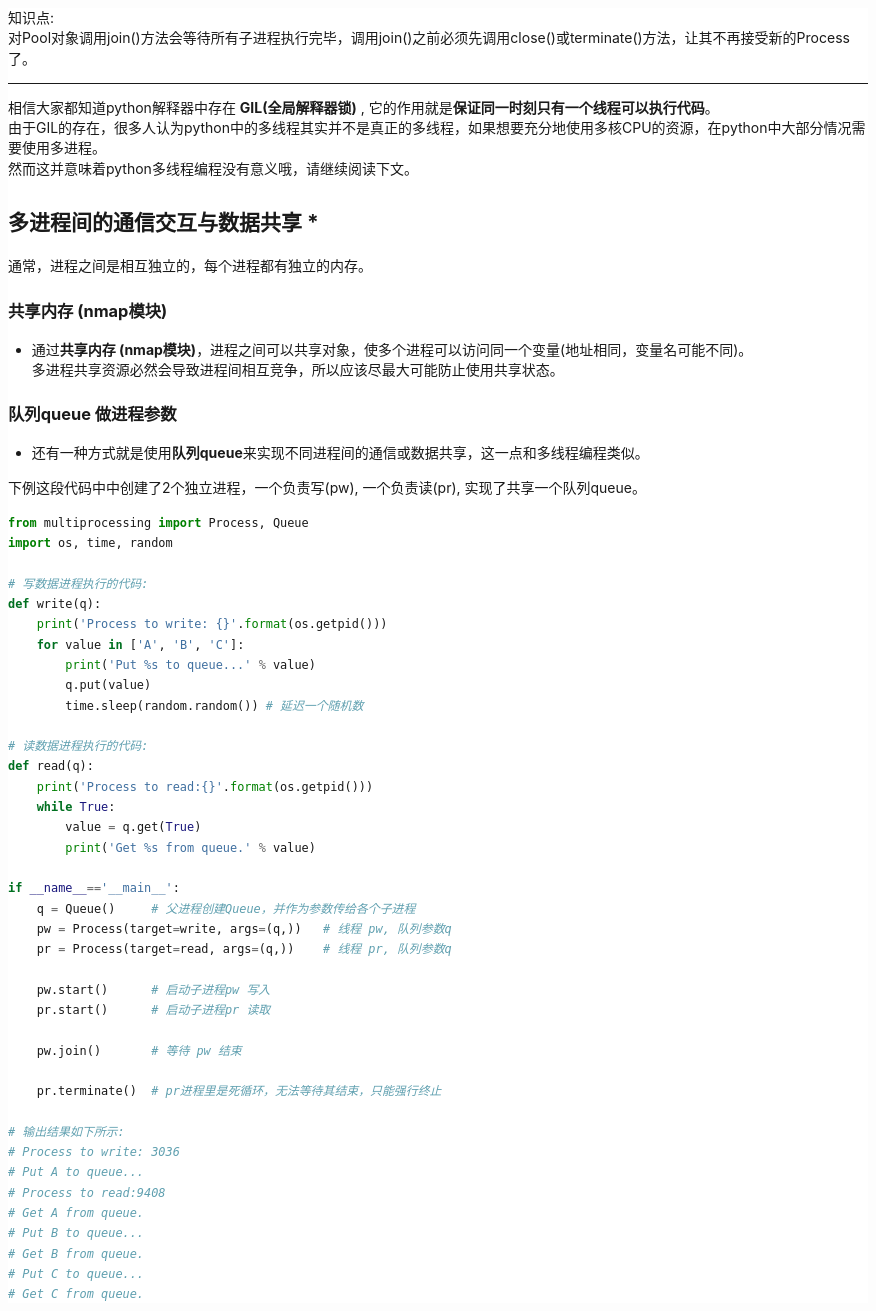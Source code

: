 知识点:  
对Pool对象调用join()方法会等待所有子进程执行完毕，调用join()之前必须先调用close()或terminate()方法，让其不再接受新的Process了。

---

相信大家都知道python解释器中存在 **GIL(全局解释器锁)** , 它的作用就是**保证同一时刻只有一个线程可以执行代码**。<br>由于GIL的存在，很多人认为python中的多线程其实并不是真正的多线程，如果想要充分地使用多核CPU的资源，在python中大部分情况需要使用多进程。<br>然而这并意味着python多线程编程没有意义哦，请继续阅读下文。

## 多进程间的通信交互与数据共享 *

通常，进程之间是相互独立的，每个进程都有独立的内存。

### 共享内存 (nmap模块)
- 通过**共享内存 (nmap模块)**，进程之间可以共享对象，使多个进程可以访问同一个变量(地址相同，变量名可能不同)。<br>多进程共享资源必然会导致进程间相互竞争，所以应该尽最大可能防止使用共享状态。

### 队列queue 做进程参数
- 还有一种方式就是使用**队列queue**来实现不同进程间的通信或数据共享，这一点和多线程编程类似。


下例这段代码中中创建了2个独立进程，一个负责写(pw), 一个负责读(pr), 实现了共享一个队列queue。
```py
from multiprocessing import Process, Queue
import os, time, random

# 写数据进程执行的代码:
def write(q):
    print('Process to write: {}'.format(os.getpid()))
    for value in ['A', 'B', 'C']:
        print('Put %s to queue...' % value)
        q.put(value)
        time.sleep(random.random()) # 延迟一个随机数

# 读数据进程执行的代码:
def read(q):
    print('Process to read:{}'.format(os.getpid()))
    while True:
        value = q.get(True)
        print('Get %s from queue.' % value)

if __name__=='__main__':
    q = Queue()     # 父进程创建Queue，并作为参数传给各个子进程
    pw = Process(target=write, args=(q,))   # 线程 pw, 队列参数q
    pr = Process(target=read, args=(q,))    # 线程 pr, 队列参数q
    
    pw.start()      # 启动子进程pw 写入
    pr.start()      # 启动子进程pr 读取
    
    pw.join()       # 等待 pw 结束
    
    pr.terminate()  # pr进程里是死循环，无法等待其结束，只能强行终止

# 输出结果如下所示:
# Process to write: 3036
# Put A to queue...
# Process to read:9408
# Get A from queue.
# Put B to queue...
# Get B from queue.
# Put C to queue...
# Get C from queue.
```
